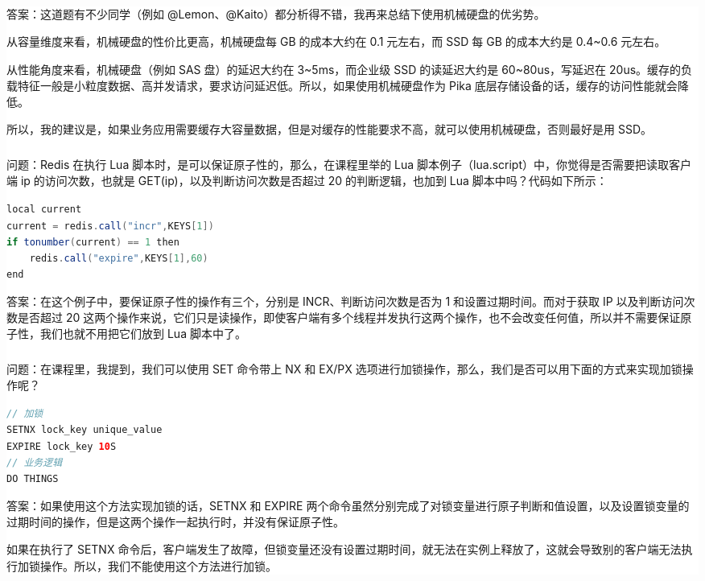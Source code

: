 <span data-slate-object="text" data-key="2932"><span data-slate-leaf="true" data-offset-key="2932:0" data-first-offset="true"><span data-slate-string="true">答案：这道题有不少同学（例如 @Lemon、@Kaito）都分析得不错，我再来总结下使用机械硬盘的优劣势。</span></span></span>

<span data-slate-object="text" data-key="2934"><span data-slate-leaf="true" data-offset-key="2934:0" data-first-offset="true"><span data-slate-string="true">从容量维度来看，机械硬盘的性价比更高，机械硬盘每 GB 的成本大约在 0.1 元左右，而 SSD 每 GB 的成本大约是 0.4~0.6 元左右。</span></span></span>

<span data-slate-object="text" data-key="2936"><span data-slate-leaf="true" data-offset-key="2936:0" data-first-offset="true"><span data-slate-string="true">从性能角度来看，机械硬盘（例如 SAS 盘）的延迟大约在 3~5ms，而企业级 SSD 的读延迟大约是 60~80us，写延迟在 20us。缓存的负载特征一般是小粒度数据、高并发请求，要求访问延迟低。所以，如果使用机械硬盘作为 Pika 底层存储设备的话，缓存的访问性能就会降低。</span></span></span>

<span data-slate-object="text" data-key="2938"><span data-slate-leaf="true" data-offset-key="2938:0" data-first-offset="true"><span data-slate-string="true">所以，我的建议是，如果业务应用需要缓存大容量数据，但是对缓存的性能要求不高，就可以使用机械硬盘，否则最好是用 SSD。</span></span></span>

### 

<span data-slate-object="text" data-key="2943"><span data-slate-leaf="true" data-offset-key="2943:0" data-first-offset="true"><span data-slate-string="true">问题：Redis 在执行 Lua 脚本时，是可以保证原子性的，那么，在课程里举的 Lua 脚本例子（lua.script）中，你觉得是否需要把读取客户端 ip 的访问次数，也就是 GET(ip)，以及判断访问次数是否超过 20 的判断逻辑，也加到 Lua 脚本中吗？代码如下所示：</span></span></span>

```java 
local current
current = redis.call("incr",KEYS[1])
if tonumber(current) == 1 then
    redis.call("expire",KEYS[1],60)
end

 ``` 
<span data-slate-object="text" data-key="2973"><span data-slate-leaf="true" data-offset-key="2973:0" data-first-offset="true"><span data-slate-string="true">答案：在这个例子中，要保证原子性的操作有三个，分别是 INCR、判断访问次数是否为 1 和设置过期时间。而对于获取 IP 以及判断访问次数是否超过 20 这两个操作来说，它们只是读操作，即使客户端有多个线程并发执行这两个操作，也不会改变任何值，所以并不需要保证原子性，我们也就不用把它们放到 Lua 脚本中了。</span></span></span>

### 

<span data-slate-object="text" data-key="2978"><span data-slate-leaf="true" data-offset-key="2978:0" data-first-offset="true"><span data-slate-string="true">问题：在课程里，我提到，我们可以使用 SET 命令带上 NX 和 EX/PX 选项进行加锁操作，那么，我们是否可以用下面的方式来实现加锁操作呢？</span></span></span>

```java 
// 加锁
SETNX lock_key unique_value
EXPIRE lock_key 10S
// 业务逻辑
DO THINGS

 ``` 
<span data-slate-object="text" data-key="2993"><span data-slate-leaf="true" data-offset-key="2993:0" data-first-offset="true"><span data-slate-string="true">答案：如果使用这个方法实现加锁的话，SETNX 和 EXPIRE 两个命令虽然分别完成了对锁变量进行原子判断和值设置，以及设置锁变量的过期时间的操作，但是这两个操作一起执行时，并没有保证原子性。</span></span></span>

<span data-slate-object="text" data-key="2995"><span data-slate-leaf="true" data-offset-key="2995:0" data-first-offset="true"><span data-slate-string="true">如果在执行了 SETNX 命令后，客户端发生了故障，但锁变量还没有设置过期时间，就无法在实例上释放了，这就会导致别的客户端无法执行加锁操作。所以，我们不能使用这个方法进行加锁。</span></span></span>

